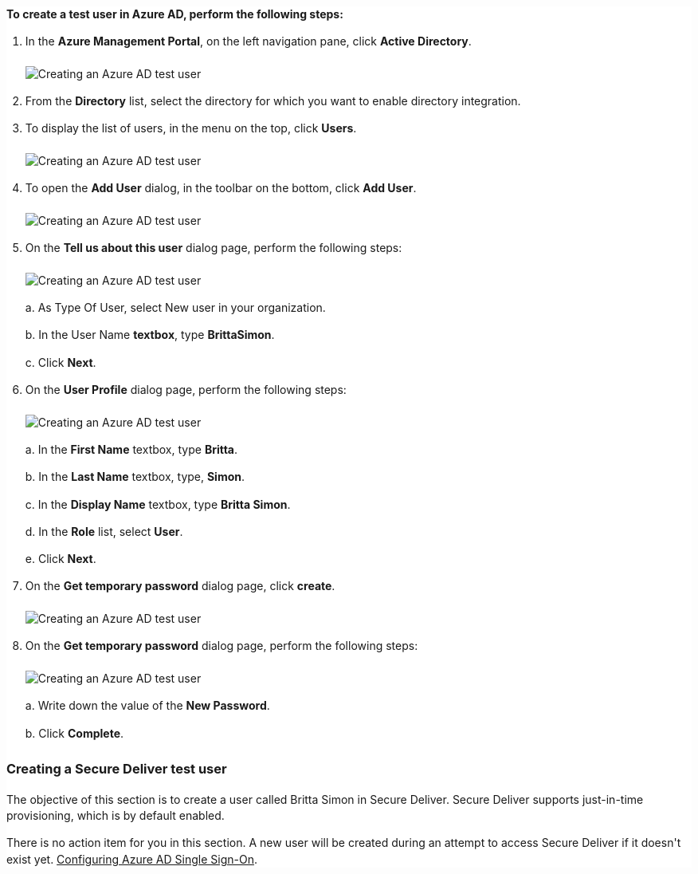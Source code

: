 **To create a test user in Azure AD, perform the following steps:**

1. In the **Azure Management Portal**, on the left navigation pane, click **Active Directory**.
<br><br>![Creating an Azure AD test user](./media/active-directory-saas-securedeliver-tutorial/create_aaduser_09.png) <br>

2. From the **Directory** list, select the directory for which you want to enable directory integration.

3. To display the list of users, in the menu on the top, click **Users**.
<br><br> ![Creating an Azure AD test user](./media/active-directory-saas-securedeliver-tutorial/create_aaduser_03.png) <br>

4. To open the **Add User** dialog, in the toolbar on the bottom, click **Add User**.
<br><br> ![Creating an Azure AD test user](./media/active-directory-saas-securedeliver-tutorial/create_aaduser_04.png) <br>

5. On the **Tell us about this user** dialog page, perform the following steps:
<br><br> ![Creating an Azure AD test user](./media/active-directory-saas-securedeliver-tutorial/create_aaduser_05.png) <br>

    a. As Type Of User, select New user in your organization.

    b. In the User Name **textbox**, type **BrittaSimon**.

    c. Click **Next**.

6.  On the **User Profile** dialog page, perform the following steps:
<br><br>![Creating an Azure AD test user](./media/active-directory-saas-securedeliver-tutorial/create_aaduser_06.png) <br>

    a. In the **First Name** textbox, type **Britta**.  

    b. In the **Last Name** textbox, type, **Simon**.

    c. In the **Display Name** textbox, type **Britta Simon**.

    d. In the **Role** list, select **User**.

    e. Click **Next**.

7. On the **Get temporary password** dialog page, click **create**.
<br><br> ![Creating an Azure AD test user](./media/active-directory-saas-securedeliver-tutorial/create_aaduser_07.png) <br>

8. On the **Get temporary password** dialog page, perform the following steps:
<br><br>![Creating an Azure AD test user](./media/active-directory-saas-securedeliver-tutorial/create_aaduser_08.png) <br>

    a. Write down the value of the **New Password**.

    b. Click **Complete**.   



### Creating a Secure Deliver test user

The objective of this section is to create a user called Britta Simon in Secure Deliver. Secure Deliver supports just-in-time provisioning, which is by default enabled.

There is no action item for you in this section. A new user will be created during an attempt to access Secure Deliver if it doesn't exist yet. [Configuring Azure AD Single Sign-On](#configuring-azure-ad-single-single-sign-on).
